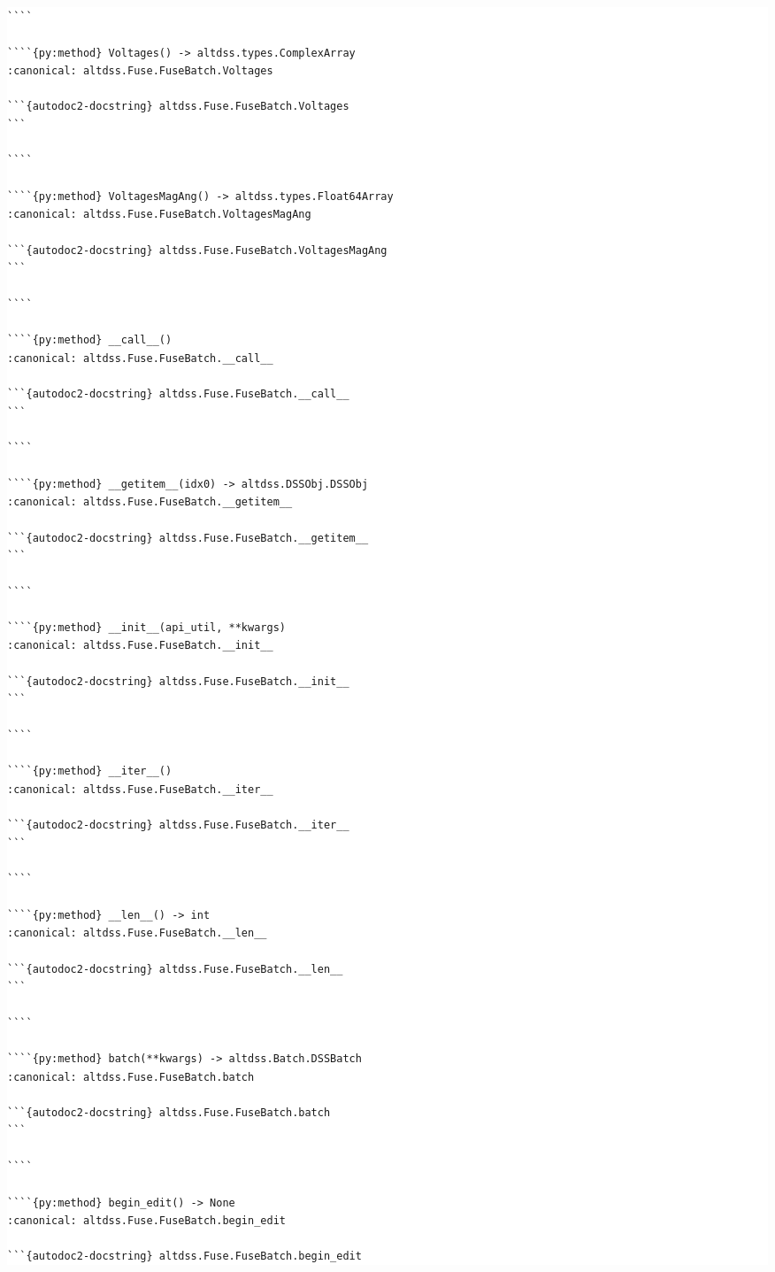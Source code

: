 `````{py:class} FuseBatch(api_util, **kwargs)
````

````{py:method} Voltages() -> altdss.types.ComplexArray
:canonical: altdss.Fuse.FuseBatch.Voltages

```{autodoc2-docstring} altdss.Fuse.FuseBatch.Voltages
```

````

````{py:method} VoltagesMagAng() -> altdss.types.Float64Array
:canonical: altdss.Fuse.FuseBatch.VoltagesMagAng

```{autodoc2-docstring} altdss.Fuse.FuseBatch.VoltagesMagAng
```

````

````{py:method} __call__()
:canonical: altdss.Fuse.FuseBatch.__call__

```{autodoc2-docstring} altdss.Fuse.FuseBatch.__call__
```

````

````{py:method} __getitem__(idx0) -> altdss.DSSObj.DSSObj
:canonical: altdss.Fuse.FuseBatch.__getitem__

```{autodoc2-docstring} altdss.Fuse.FuseBatch.__getitem__
```

````

````{py:method} __init__(api_util, **kwargs)
:canonical: altdss.Fuse.FuseBatch.__init__

```{autodoc2-docstring} altdss.Fuse.FuseBatch.__init__
```

````

````{py:method} __iter__()
:canonical: altdss.Fuse.FuseBatch.__iter__

```{autodoc2-docstring} altdss.Fuse.FuseBatch.__iter__
```

````

````{py:method} __len__() -> int
:canonical: altdss.Fuse.FuseBatch.__len__

```{autodoc2-docstring} altdss.Fuse.FuseBatch.__len__
```

````

````{py:method} batch(**kwargs) -> altdss.Batch.DSSBatch
:canonical: altdss.Fuse.FuseBatch.batch

```{autodoc2-docstring} altdss.Fuse.FuseBatch.batch
```

````

````{py:method} begin_edit() -> None
:canonical: altdss.Fuse.FuseBatch.begin_edit

```{autodoc2-docstring} altdss.Fuse.FuseBatch.begin_edit
`````